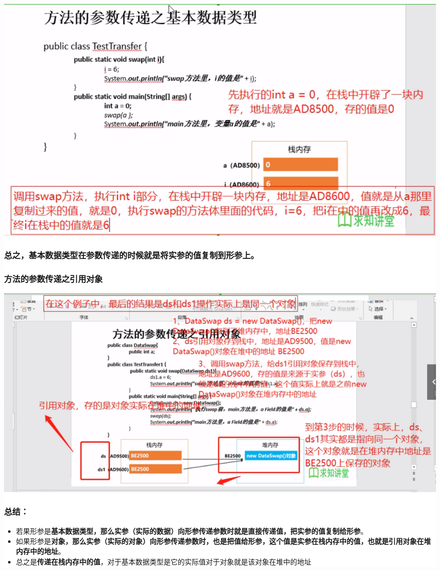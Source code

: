 ![25](picture/25.png)
### 总之，基本数据类型在参数传递的时候就是将实参的值复制到形参上。

### 方法的参数传递之引用对象
![26](picture/26.png)

### 总结：
* 若果形参是**基本数据类型，那么实参（实际的数据）向形参传递参数时就是直接传递值，把实参的值复制给形参**。
* 如果形参是**对象，那么实参（实际的对象）向形参传递参数时，也是把值给形参，这个值是实参在栈内存中的值，也就是引用对象在堆内存中的地址**。
* 总之是**传递在栈内存中的值**，对于基本数据类型是它的实际值对于对象就是该对象在堆中的地址
